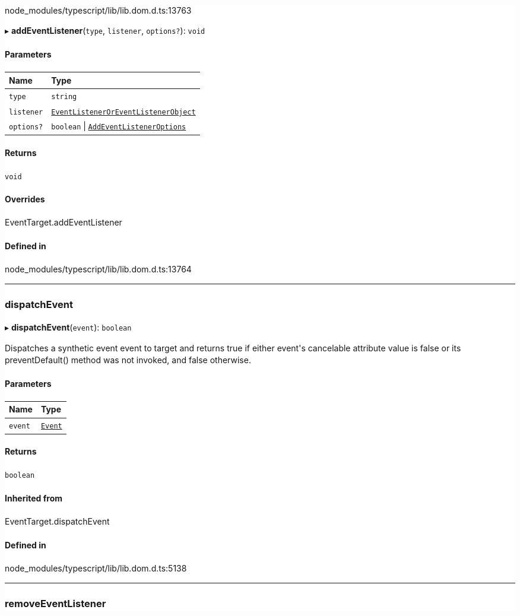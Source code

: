 node_modules/typescript/lib/lib.dom.d.ts:13763

▸ **addEventListener**(`type`, `listener`, `options?`): `void`

#### Parameters

| Name | Type |
| :------ | :------ |
| `type` | `string` |
| `listener` | [`EventListenerOrEventListenerObject`](../modules/axes_lines._internal_.md#eventlisteneroreventlistenerobject) |
| `options?` | `boolean` \| [`AddEventListenerOptions`](axes_lines._internal_.AddEventListenerOptions.md) |

#### Returns

`void`

#### Overrides

EventTarget.addEventListener

#### Defined in

node_modules/typescript/lib/lib.dom.d.ts:13764

___

### dispatchEvent

▸ **dispatchEvent**(`event`): `boolean`

Dispatches a synthetic event event to target and returns true if either event's cancelable attribute value is false or its preventDefault() method was not invoked, and false otherwise.

#### Parameters

| Name | Type |
| :------ | :------ |
| `event` | [`Event`](../modules/axes_lines._internal_.md#event) |

#### Returns

`boolean`

#### Inherited from

EventTarget.dispatchEvent

#### Defined in

node_modules/typescript/lib/lib.dom.d.ts:5138

___

### removeEventListener
